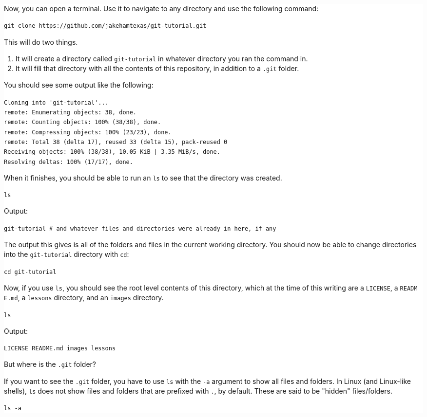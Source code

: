 Now, you can open a terminal. Use it to navigate to any directory and use the following command:

```
git clone https://github.com/jakehamtexas/git-tutorial.git
```

This will do two things.

1. It will create a directory called `git-tutorial` in whatever directory you ran the command in.
2. It will fill that directory with all the contents of this repository, in addition to a `.git` folder.

You should see some output like the following:

```
Cloning into 'git-tutorial'...
remote: Enumerating objects: 38, done.
remote: Counting objects: 100% (38/38), done.
remote: Compressing objects: 100% (23/23), done.
remote: Total 38 (delta 17), reused 33 (delta 15), pack-reused 0
Receiving objects: 100% (38/38), 10.05 KiB | 3.35 MiB/s, done.
Resolving deltas: 100% (17/17), done.
```

When it finishes, you should be able to run an `ls` to see that the directory was created.

```
ls
```

Output:

```
git-tutorial # and whatever files and directories were already in here, if any
```

The output this gives is all of the folders and files in the current working directory. You should now be able to change directories into the `git-tutorial` directory with `cd`:

```
cd git-tutorial
```

Now, if you use `ls`, you should see the root level contents of this directory, which at the time of this writing are a `LICENSE`, a `README.md`, a `lessons` directory, and an `images` directory. 

```
ls
```
Output:
```
LICENSE README.md images lessons
```
But where is the `.git` folder?

If you want to see the `.git` folder, you have to use `ls` with the `-a` argument to show all files and folders. In Linux (and Linux-like shells), `ls` does not show files and folders that are prefixed with `.`, by default. These are said to be "hidden" files/folders.

```
ls -a
```

